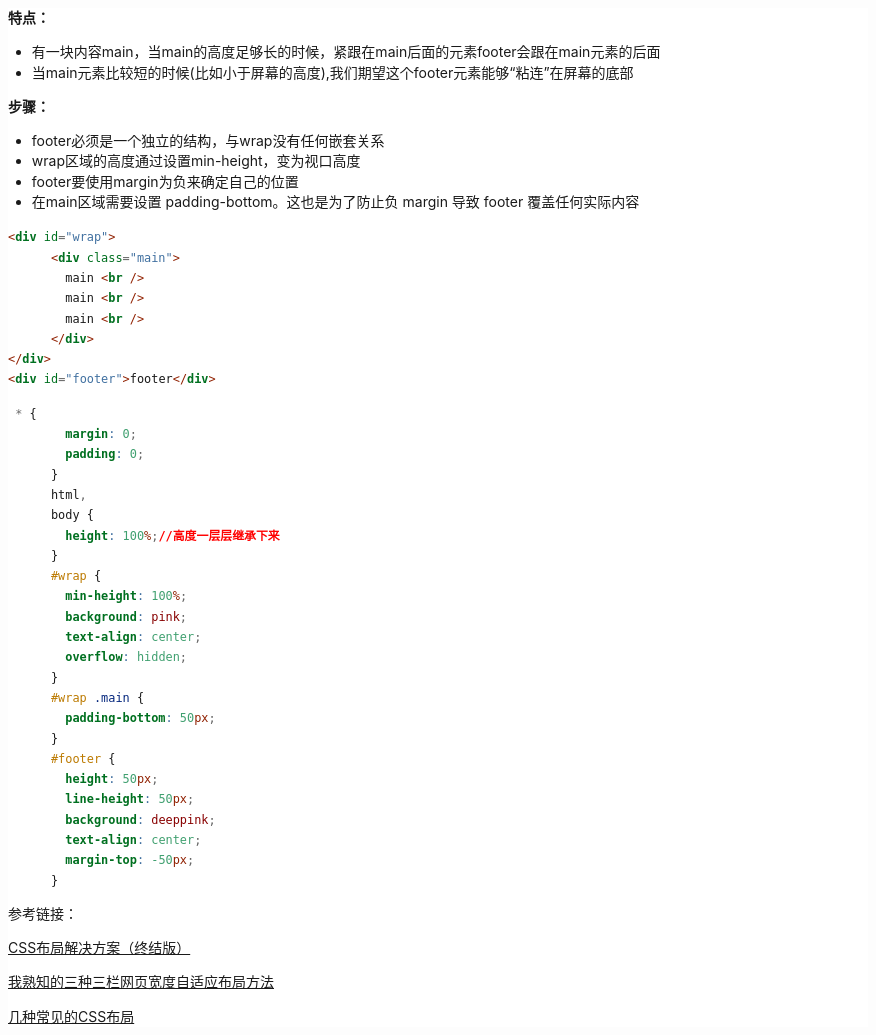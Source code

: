 **特点：**
- 有一块内容main，当main的高度足够长的时候，紧跟在main后面的元素footer会跟在main元素的后面
- 当main元素比较短的时候(比如小于屏幕的高度),我们期望这个footer元素能够“粘连”在屏幕的底部

**步骤：**
- footer必须是一个独立的结构，与wrap没有任何嵌套关系
- wrap区域的高度通过设置min-height，变为视口高度
- footer要使用margin为负来确定自己的位置
- 在main区域需要设置 padding-bottom。这也是为了防止负 margin 导致 footer 覆盖任何实际内容

```html
<div id="wrap">
      <div class="main">
        main <br />
        main <br />
        main <br />
      </div>
</div>
<div id="footer">footer</div>
```
```css
 * {
        margin: 0;
        padding: 0;
      }
      html,
      body {
        height: 100%;//高度一层层继承下来
      }
      #wrap {
        min-height: 100%;
        background: pink;
        text-align: center;
        overflow: hidden;
      }
      #wrap .main {
        padding-bottom: 50px;
      }
      #footer {
        height: 50px;
        line-height: 50px;
        background: deeppink;
        text-align: center;
        margin-top: -50px;
      }
```

参考链接：

[CSS布局解决方案（终结版）](https://segmentfault.com/a/1190000013565024)

[我熟知的三种三栏网页宽度自适应布局方法](http://www.zhangxinxu.com/wordpress/2009/11/%E6%88%91%E7%86%9F%E7%9F%A5%E7%9A%84%E4%B8%89%E7%A7%8D%E4%B8%89%E6%A0%8F%E7%BD%91%E9%A1%B5%E5%AE%BD%E5%BA%A6%E8%87%AA%E9%80%82%E5%BA%94%E5%B8%83%E5%B1%80%E6%96%B9%E6%B3%95/)

[几种常见的CSS布局](https://segmentfault.com/a/1190000016956641)